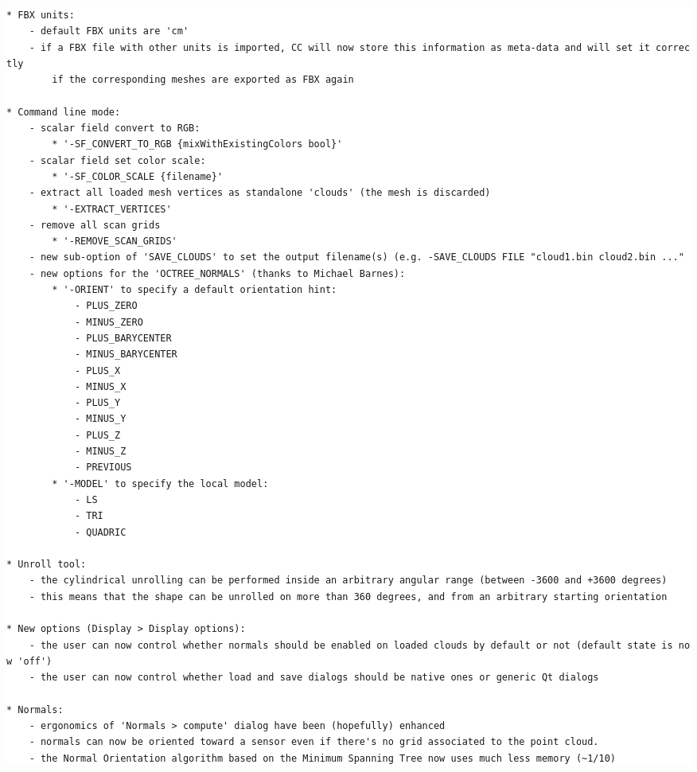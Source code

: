 	* FBX units:
		- default FBX units are 'cm'
		- if a FBX file with other units is imported, CC will now store this information as meta-data and will set it correctly
			if the corresponding meshes are exported as FBX again

	* Command line mode:
		- scalar field convert to RGB:
			* '-SF_CONVERT_TO_RGB {mixWithExistingColors bool}'
		- scalar field set color scale:
			* '-SF_COLOR_SCALE {filename}'
		- extract all loaded mesh vertices as standalone 'clouds' (the mesh is discarded)
			* '-EXTRACT_VERTICES'
		- remove all scan grids
			* '-REMOVE_SCAN_GRIDS'
		- new sub-option of 'SAVE_CLOUDS' to set the output filename(s) (e.g. -SAVE_CLOUDS FILE "cloud1.bin cloud2.bin ..."
		- new options for the 'OCTREE_NORMALS' (thanks to Michael Barnes):
			* '-ORIENT' to specify a default orientation hint:
				- PLUS_ZERO
				- MINUS_ZERO
				- PLUS_BARYCENTER
				- MINUS_BARYCENTER
				- PLUS_X
				- MINUS_X
				- PLUS_Y
				- MINUS_Y
				- PLUS_Z
				- MINUS_Z
				- PREVIOUS
			* '-MODEL' to specify the local model:
				- LS
				- TRI
				- QUADRIC

	* Unroll tool:
		- the cylindrical unrolling can be performed inside an arbitrary angular range (between -3600 and +3600 degrees)
		- this means that the shape can be unrolled on more than 360 degrees, and from an arbitrary starting orientation

	* New options (Display > Display options):
		- the user can now control whether normals should be enabled on loaded clouds by default or not (default state is now 'off')
		- the user can now control whether load and save dialogs should be native ones or generic Qt dialogs

	* Normals:
		- ergonomics of 'Normals > compute' dialog have been (hopefully) enhanced
		- normals can now be oriented toward a sensor even if there's no grid associated to the point cloud.
		- the Normal Orientation algorithm based on the Minimum Spanning Tree now uses much less memory (~1/10)
